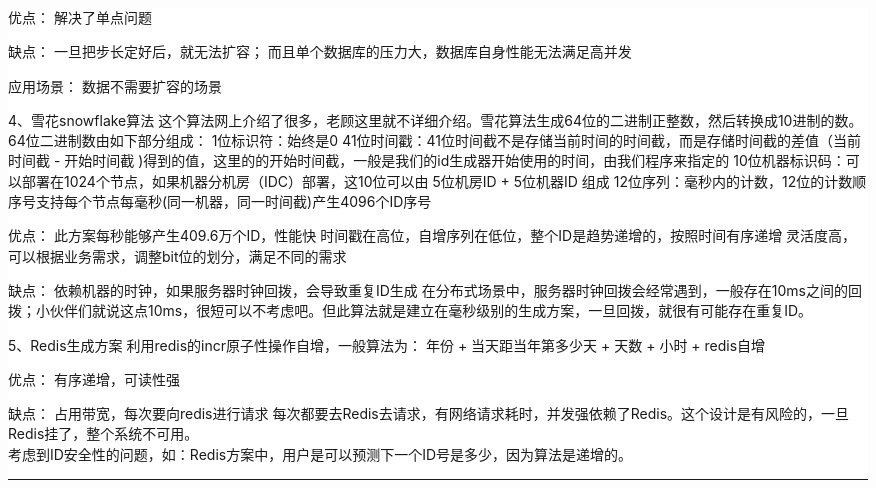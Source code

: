 
优点：
解决了单点问题

缺点：
一旦把步长定好后，就无法扩容；
而且单个数据库的压力大，数据库自身性能无法满足高并发

应用场景：
数据不需要扩容的场景



4、雪花snowflake算法
这个算法网上介绍了很多，老顾这里就不详细介绍。雪花算法生成64位的二进制正整数，然后转换成10进制的数。64位二进制数由如下部分组成：
1位标识符：始终是0
41位时间戳：41位时间截不是存储当前时间的时间截，而是存储时间截的差值（当前时间截 - 开始时间截 )得到的值，这里的的开始时间截，一般是我们的id生成器开始使用的时间，由我们程序来指定的
10位机器标识码：可以部署在1024个节点，如果机器分机房（IDC）部署，这10位可以由 5位机房ID + 5位机器ID 组成
12位序列：毫秒内的计数，12位的计数顺序号支持每个节点每毫秒(同一机器，同一时间截)产生4096个ID序号

优点：
此方案每秒能够产生409.6万个ID，性能快
时间戳在高位，自增序列在低位，整个ID是趋势递增的，按照时间有序递增
灵活度高，可以根据业务需求，调整bit位的划分，满足不同的需求

缺点：
依赖机器的时钟，如果服务器时钟回拨，会导致重复ID生成
在分布式场景中，服务器时钟回拨会经常遇到，一般存在10ms之间的回拨；小伙伴们就说这点10ms，很短可以不考虑吧。但此算法就是建立在毫秒级别的生成方案，一旦回拨，就很有可能存在重复ID。


5、Redis生成方案
利用redis的incr原子性操作自增，一般算法为：
年份 + 当天距当年第多少天 + 天数 + 小时 + redis自增

优点：
有序递增，可读性强

缺点：
占用带宽，每次要向redis进行请求
每次都要去Redis去请求，有网络请求耗时，并发强依赖了Redis。这个设计是有风险的，一旦Redis挂了，整个系统不可用。                       
考虑到ID安全性的问题，如：Redis方案中，用户是可以预测下一个ID号是多少，因为算法是递增的。




---------------------------------------------------------------------------------------------------------------------







